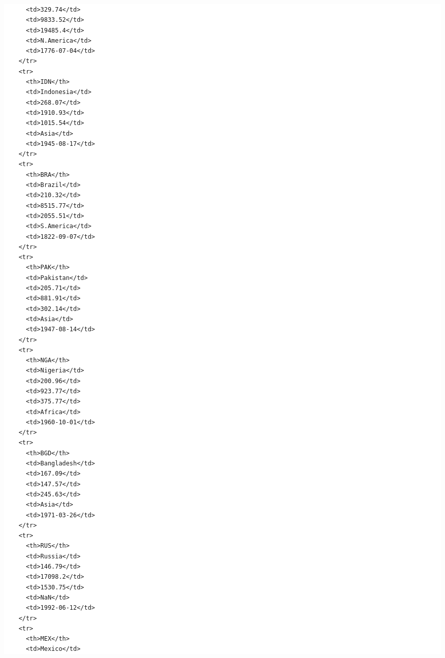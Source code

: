 ```
      <td>329.74</td>
      <td>9833.52</td>
      <td>19485.4</td>
      <td>N.America</td>
      <td>1776-07-04</td>
    </tr>
    <tr>
      <th>IDN</th>
      <td>Indonesia</td>
      <td>268.07</td>
      <td>1910.93</td>
      <td>1015.54</td>
      <td>Asia</td>
      <td>1945-08-17</td>
    </tr>
    <tr>
      <th>BRA</th>
      <td>Brazil</td>
      <td>210.32</td>
      <td>8515.77</td>
      <td>2055.51</td>
      <td>S.America</td>
      <td>1822-09-07</td>
    </tr>
    <tr>
      <th>PAK</th>
      <td>Pakistan</td>
      <td>205.71</td>
      <td>881.91</td>
      <td>302.14</td>
      <td>Asia</td>
      <td>1947-08-14</td>
    </tr>
    <tr>
      <th>NGA</th>
      <td>Nigeria</td>
      <td>200.96</td>
      <td>923.77</td>
      <td>375.77</td>
      <td>Africa</td>
      <td>1960-10-01</td>
    </tr>
    <tr>
      <th>BGD</th>
      <td>Bangladesh</td>
      <td>167.09</td>
      <td>147.57</td>
      <td>245.63</td>
      <td>Asia</td>
      <td>1971-03-26</td>
    </tr>
    <tr>
      <th>RUS</th>
      <td>Russia</td>
      <td>146.79</td>
      <td>17098.2</td>
      <td>1530.75</td>
      <td>NaN</td>
      <td>1992-06-12</td>
    </tr>
    <tr>
      <th>MEX</th>
      <td>Mexico</td>
```